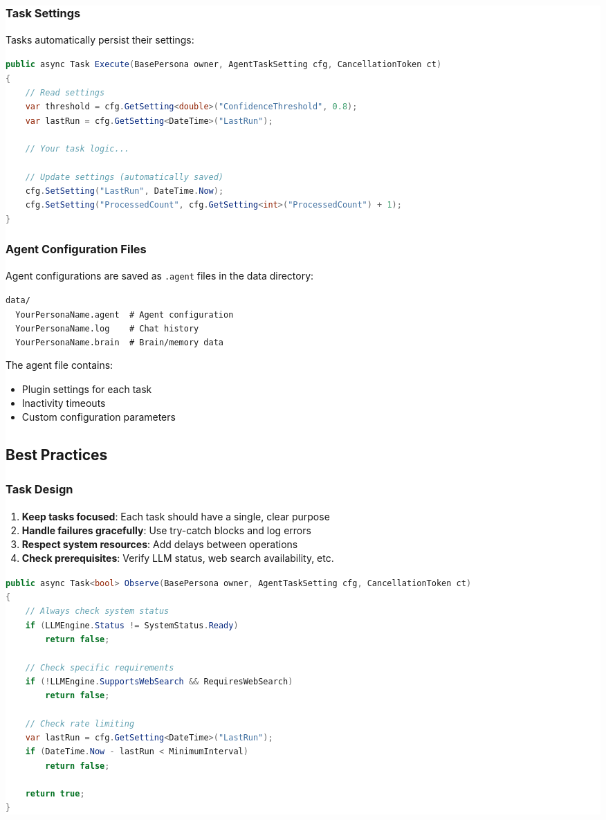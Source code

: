 ### Task Settings

Tasks automatically persist their settings:

```csharp
public async Task Execute(BasePersona owner, AgentTaskSetting cfg, CancellationToken ct)
{
    // Read settings
    var threshold = cfg.GetSetting<double>("ConfidenceThreshold", 0.8);
    var lastRun = cfg.GetSetting<DateTime>("LastRun");
    
    // Your task logic...
    
    // Update settings (automatically saved)
    cfg.SetSetting("LastRun", DateTime.Now);
    cfg.SetSetting("ProcessedCount", cfg.GetSetting<int>("ProcessedCount") + 1);
}
```

### Agent Configuration Files

Agent configurations are saved as `.agent` files in the data directory:

```
data/
  YourPersonaName.agent  # Agent configuration
  YourPersonaName.log    # Chat history
  YourPersonaName.brain  # Brain/memory data
```

The agent file contains:
- Plugin settings for each task
- Inactivity timeouts
- Custom configuration parameters

## Best Practices

### Task Design

1. **Keep tasks focused**: Each task should have a single, clear purpose
2. **Handle failures gracefully**: Use try-catch blocks and log errors
3. **Respect system resources**: Add delays between operations
4. **Check prerequisites**: Verify LLM status, web search availability, etc.

```csharp
public async Task<bool> Observe(BasePersona owner, AgentTaskSetting cfg, CancellationToken ct)
{
    // Always check system status
    if (LLMEngine.Status != SystemStatus.Ready)
        return false;
        
    // Check specific requirements
    if (!LLMEngine.SupportsWebSearch && RequiresWebSearch)
        return false;
        
    // Check rate limiting
    var lastRun = cfg.GetSetting<DateTime>("LastRun");
    if (DateTime.Now - lastRun < MinimumInterval)
        return false;
        
    return true;
}
```
